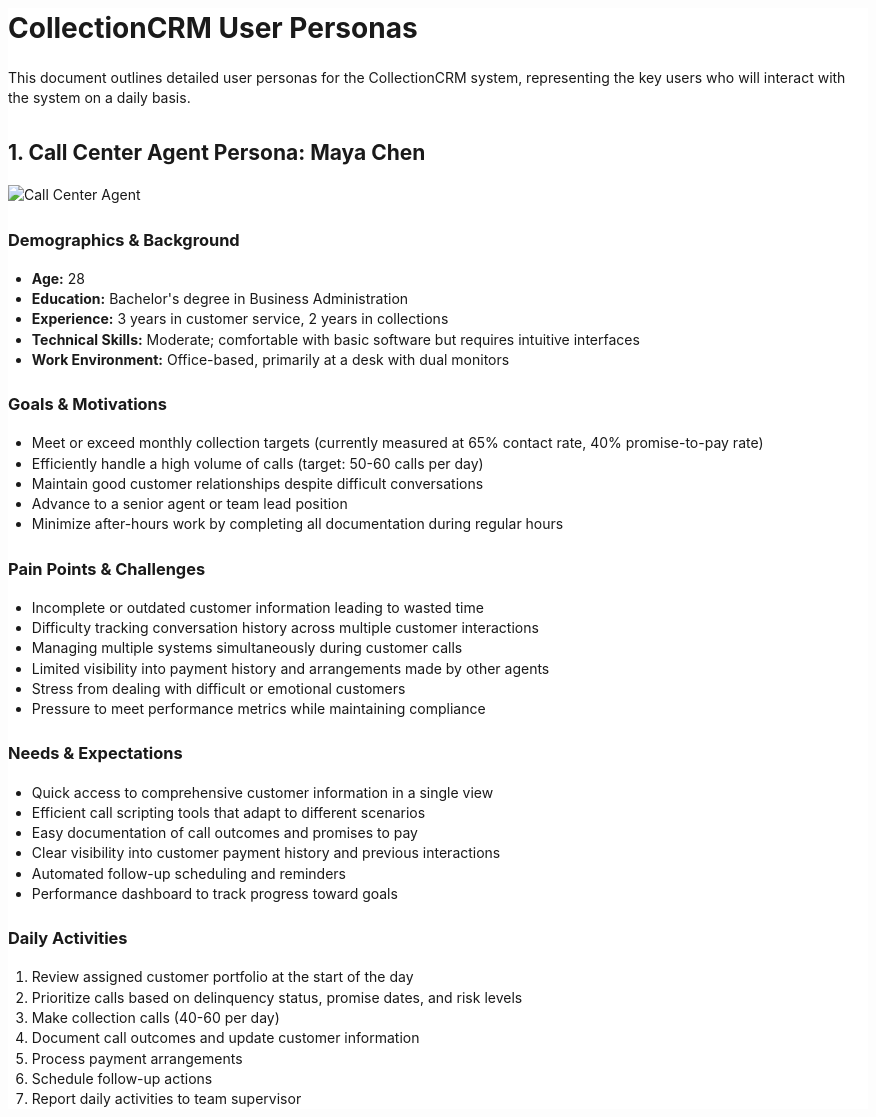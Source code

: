 # CollectionCRM User Personas

This document outlines detailed user personas for the CollectionCRM system, representing the key users who will interact with the system on a daily basis.

## 1. Call Center Agent Persona: Maya Chen

![Call Center Agent](https://via.placeholder.com/150?text=Maya+Chen)

### Demographics & Background
- **Age:** 28
- **Education:** Bachelor's degree in Business Administration
- **Experience:** 3 years in customer service, 2 years in collections
- **Technical Skills:** Moderate; comfortable with basic software but requires intuitive interfaces
- **Work Environment:** Office-based, primarily at a desk with dual monitors

### Goals & Motivations
- Meet or exceed monthly collection targets (currently measured at 65% contact rate, 40% promise-to-pay rate)
- Efficiently handle a high volume of calls (target: 50-60 calls per day)
- Maintain good customer relationships despite difficult conversations
- Advance to a senior agent or team lead position
- Minimize after-hours work by completing all documentation during regular hours

### Pain Points & Challenges
- Incomplete or outdated customer information leading to wasted time
- Difficulty tracking conversation history across multiple customer interactions
- Managing multiple systems simultaneously during customer calls
- Limited visibility into payment history and arrangements made by other agents
- Stress from dealing with difficult or emotional customers
- Pressure to meet performance metrics while maintaining compliance

### Needs & Expectations
- Quick access to comprehensive customer information in a single view
- Efficient call scripting tools that adapt to different scenarios
- Easy documentation of call outcomes and promises to pay
- Clear visibility into customer payment history and previous interactions
- Automated follow-up scheduling and reminders
- Performance dashboard to track progress toward goals

### Daily Activities
1. Review assigned customer portfolio at the start of the day
2. Prioritize calls based on delinquency status, promise dates, and risk levels
3. Make collection calls (40-60 per day)
4. Document call outcomes and update customer information
5. Process payment arrangements
6. Schedule follow-up actions
7. Report daily activities to team supervisor
